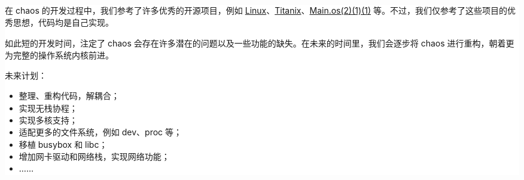 在 chaos 的开发过程中，我们参考了许多优秀的开源项目，例如 [Linux](https://github.com/torvalds/linux)、[Titanix](https://gitlab.eduxiji.net/202318123101314/oskernel2023-Titanix)、[Main.os(2)(1)(1)](https://gitlab.eduxiji.net/202310008101520/oskernel2023-x) 等。不过，我们仅参考了这些项目的优秀思想，代码均是自己实现。

如此短的开发时间，注定了 chaos 会存在许多潜在的问题以及一些功能的缺失。在未来的时间里，我们会逐步将 chaos 进行重构，朝着更为完整的操作系统内核前进。

未来计划：

- 整理、重构代码，解耦合；
- 实现无栈协程；
- 实现多核支持；
- 适配更多的文件系统，例如 dev、proc 等；
- 移植 busybox 和 libc；
- 增加网卡驱动和网络栈，实现网络功能；
- ……
  
